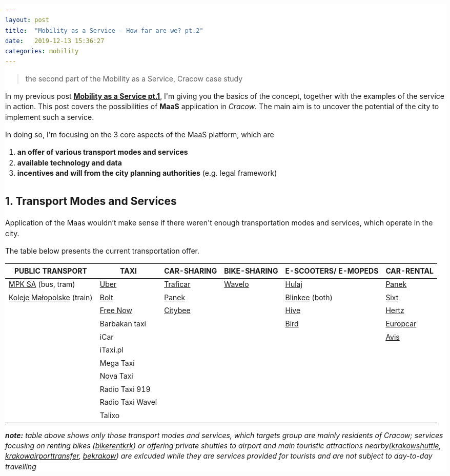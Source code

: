 ```yaml
---
layout: post
title:  "Mobility as a Service - How far are we? pt.2"
date:   2019-12-13 15:36:27
categories: mobility
---
```

> the second part of the Mobility as a Service, Cracow case study

In my previous post [**Mobility as a Service pt.1**](http://straubd.me/blog/2019/12/mobility/Mobility-as-a-Service-how-far-are-we-pt1), I'm giving you the basics of the concept, together with the examples of the service in action. This post covers the possibilities of **MaaS** application in *Cracow*. The main aim is to uncover the potential of the city to implement such a service.

In doing so, I'm focusing on the 3 core aspects of the MaaS platform, which are

1. **an offer of various transport modes and services**
2. **available technology and data**
3. **incentives and will from the city planning authorities** (e.g. legal framework)

## 1. Transport Modes and Services

Application of the Maas wouldn’t make sense if there weren't enough transportation modes and services, which operate in the city. 

The table below presents the current transportation offer.

| **PUBLIC TRANSPORT**                                       | **TAXI**                                              | **CAR-SHARING**                                    | **BIKE-SHARING**                | **E-SCOOTERS/ E-MOPEDS**                    | **CAR-RENTAL**                                          |
|------------------------------------------------------------|-------------------------------------------------------|----------------------------------------------------|---------------------------------|---------------------------------------------|---------------------------------------------------------|
| [MPK SA](http://www.mpk.krakow.pl/en/) (bus, tram)         | [Uber](https://www.uber.com/global/en/cities/krakow/) | [Traficar](https://www.traficar.pl/)               | [Wavelo](https://wavelo.pl/)  | [Hulaj](https://hulaj.eu/en/cities/cracow/) | [Panek](https://www.ipanek.pl/en)                       |
| [Koleje Małopolske](https://malopolskiekoleje.pl/) (train) | [Bolt](https://bolt.eu/pl/cities/krakow/)             | [Panek](https://panekcs.pl/en/where-are-we/cracow) |                                 | [Blinkee](https://blinkee.city/en) (both)   | [Sixt](https://www.sixt.pl/)                            |
|                                                            | [Free Now](https://free-now.com/pl/)                  | [Citybee](https://www.citybee.pl/pl)               |                                 | [Hive](https://www.ridehive.com/)           | [Hertz](https://www.hertz.com.pl/rentacar/reservation/) |
|                                                            | Barbakan taxi                                         |                                                    |                                 | [Bird](https://www.bird.co/)                | [Europcar](https://www.europcar.com.pl/)                |
|                                                            | iCar                                                  |                                                    |                                 |                                             | [Avis](https://www.avis.pl/)                            |
|                                                            | iTaxi.pl                                              |                                                    |                                 |                                             |                                                         |
|                                                            | Mega Taxi                                             |                                                    |                                 |                                             |                                                         |
|                                                            | Nova Taxi                                             |                                                    |                                 |                                             |                                                         |
|                                                            | Radio Taxi 919                                        |                                                    |                                 |                                             |                                                         |
|                                                            | Radio Taxi Wavel                                      |                                                    |                                 |                                             |                                                         |
|                                                            | Talixo                                                |                                                    |                                 |                                             |                                                         |

***note:*** *table above shows only those transport modes and services, which targets group are mainly residents of Cracow; services focusing on renting bikes (*[*bikerentkrk*](http://bikerentkrk.eu/en/home-2/)*) or offering private shuttles to airport and main touristic attractions nearby(*[*krakowshuttle*](https://krakowshuttle.com/)*,* [*krakowairporttransfer*](http://www.krakowairporttransfer.pl/)*,* [*bekrakow*](http://www.bekrakow.com/)*) are exlcuded while they are services provided for tourists and are not subject to day-to-day travelling*
